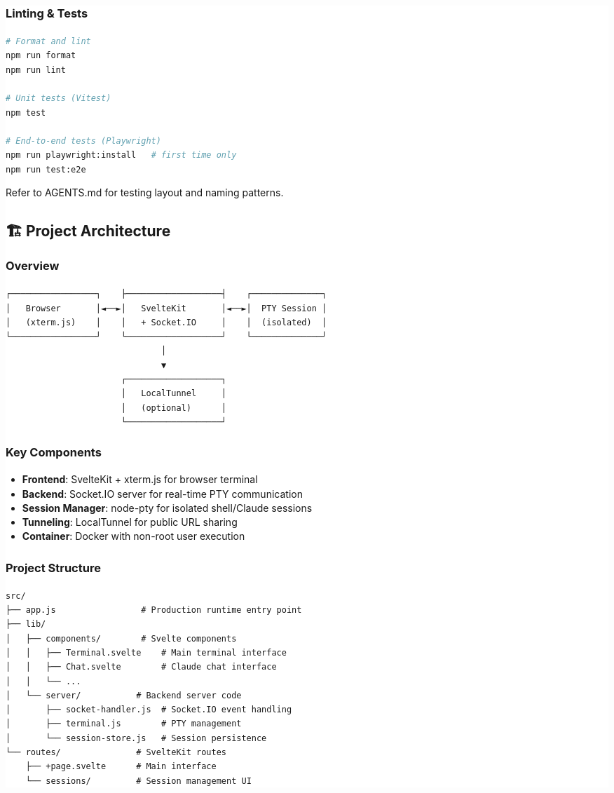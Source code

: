 ### Linting & Tests

```bash
# Format and lint
npm run format
npm run lint

# Unit tests (Vitest)
npm test

# End-to-end tests (Playwright)
npm run playwright:install   # first time only
npm run test:e2e
```

Refer to AGENTS.md for testing layout and naming patterns.

## 🏗️ Project Architecture

### Overview

```text
┌─────────────────┐    ├───────────────────┤    ┌──────────────┐
│   Browser       │◄──►│   SvelteKit       │◄──►│  PTY Session │
│   (xterm.js)    │    │   + Socket.IO     │    │  (isolated)  │
└─────────────────┘    └───────────────────┘    └──────────────┘
                               │
                               ▼
                       ┌───────────────────┐
                       │   LocalTunnel     │
                       │   (optional)      │
                       └───────────────────┘
```

### Key Components

- **Frontend**: SvelteKit + xterm.js for browser terminal
- **Backend**: Socket.IO server for real-time PTY communication
- **Session Manager**: node-pty for isolated shell/Claude sessions
- **Tunneling**: LocalTunnel for public URL sharing
- **Container**: Docker with non-root user execution

### Project Structure

```text
src/
├── app.js                 # Production runtime entry point
├── lib/
│   ├── components/        # Svelte components
│   │   ├── Terminal.svelte    # Main terminal interface
│   │   ├── Chat.svelte        # Claude chat interface
│   │   └── ...
│   └── server/           # Backend server code
│       ├── socket-handler.js  # Socket.IO event handling
│       ├── terminal.js        # PTY management
│       └── session-store.js   # Session persistence
└── routes/               # SvelteKit routes
    ├── +page.svelte      # Main interface
    └── sessions/         # Session management UI
```
